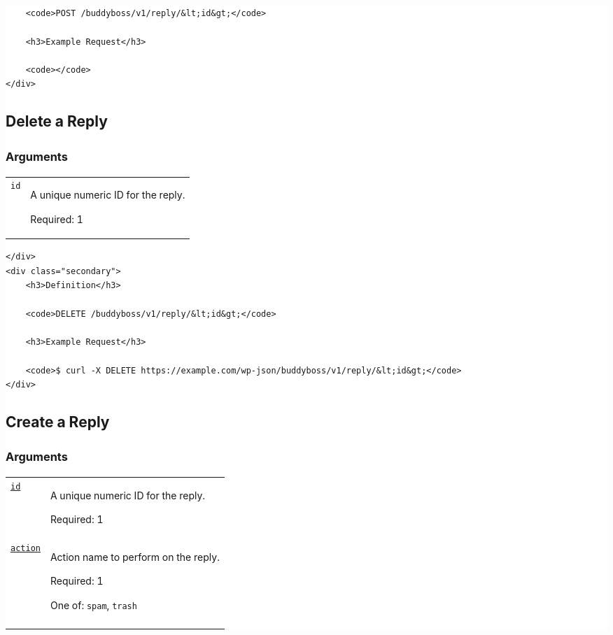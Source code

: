 		<code>POST /buddyboss/v1/reply/&lt;id&gt;</code>

		<h3>Example Request</h3>

		<code></code>
	</div>
</section>
<section class="route">
	<div class="primary">
		<h2>Delete a Reply</h2>
			<h3>Arguments</h3>
	<table class="arguments">
					<tr>
				<td>
											<code>id</code><br />
									</td>
				<td>
											<p>A unique numeric ID for the reply.</p>
																<p class="required">
							Required: 1
						</p>
																			</td>
			</tr>
			</table>

	</div>
	<div class="secondary">
		<h3>Definition</h3>

		<code>DELETE /buddyboss/v1/reply/&lt;id&gt;</code>

		<h3>Example Request</h3>

		<code>$ curl -X DELETE https://example.com/wp-json/buddyboss/v1/reply/&lt;id&gt;</code>
	</div>
</section>
<section class="route">
	<div class="primary">
		<h2>Create a Reply</h2>
			<h3>Arguments</h3>
	<table class="arguments">
					<tr>
				<td>
											<code><a href="#schema-id">id</a></code><br />
									</td>
				<td>
											<p>A unique numeric ID for the reply.</p>
																<p class="required">
							Required: 1
						</p>
																			</td>
			</tr>
					<tr>
				<td>
											<code><a href="#schema-action">action</a></code><br />
									</td>
				<td>
											<p>Action name to perform on the reply.</p>
																<p class="required">
							Required: 1
						</p>
																					<p>One of: <code>spam</code>, <code>trash</code></p>
									</td>
			</tr>
					<tr>
				<td>